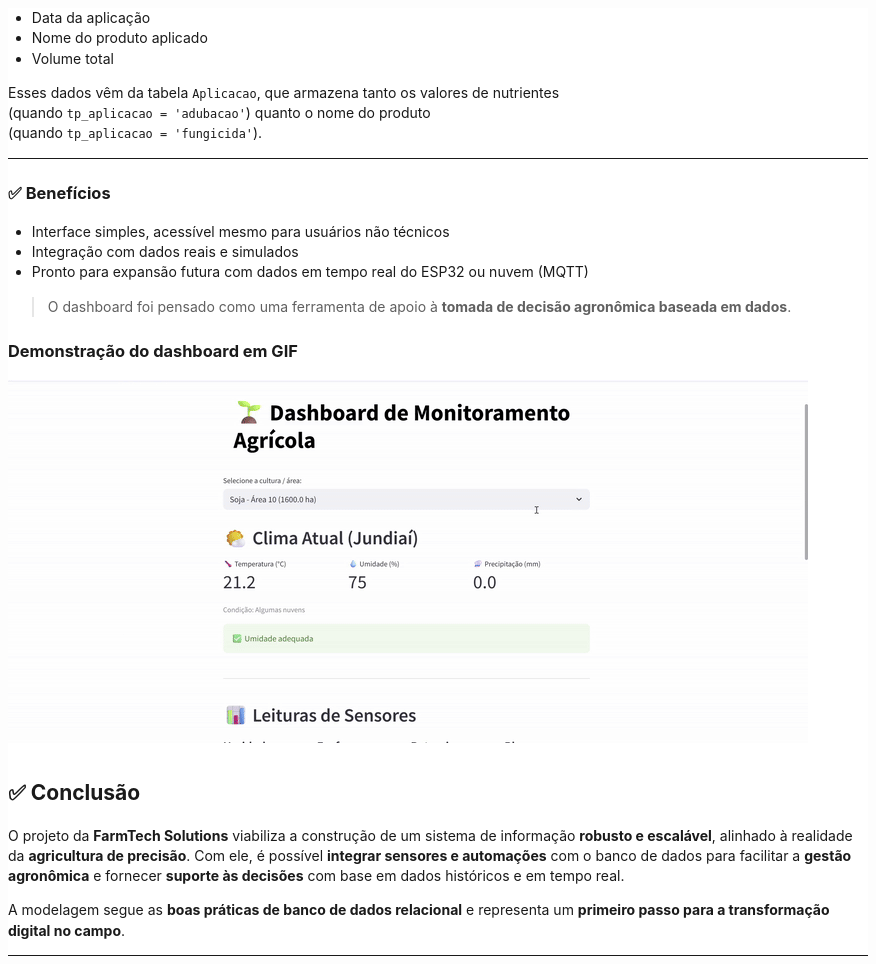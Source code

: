 - Data da aplicação
- Nome do produto aplicado
- Volume total

Esses dados vêm da tabela `Aplicacao`, que armazena tanto os valores de nutrientes  
(quando `tp_aplicacao = 'adubacao'`) quanto o nome do produto  
(quando `tp_aplicacao = 'fungicida'`).

---

### ✅ Benefícios

- Interface simples, acessível mesmo para usuários não técnicos
- Integração com dados reais e simulados
- Pronto para expansão futura com dados em tempo real do ESP32 ou nuvem (MQTT)

> O dashboard foi pensado como uma ferramenta de apoio à **tomada de decisão agronômica baseada em dados**.

### Demonstração do dashboard em GIF

![Demonstração do dashboard](assets/demo.gif)


## ✅ Conclusão

O projeto da **FarmTech Solutions** viabiliza a construção de um sistema de informação **robusto e escalável**, alinhado à realidade da **agricultura de precisão**. Com ele, é possível **integrar sensores e automações** com o banco de dados para facilitar a **gestão agronômica** e fornecer **suporte às decisões** com base em dados históricos e em tempo real.

A modelagem segue as **boas práticas de banco de dados relacional** e representa um **primeiro passo para a transformação digital no campo**.

---
